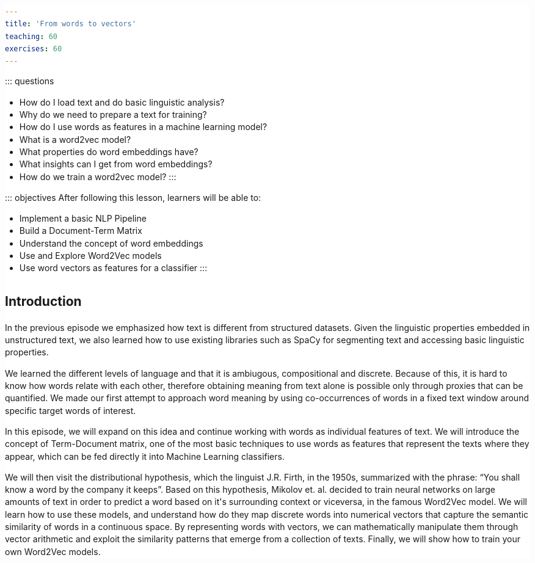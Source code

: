 ```yaml
---
title: 'From words to vectors'
teaching: 60
exercises: 60
---
```


::: questions
-   How do I load text and do basic linguistic analysis?
-   Why do we need to prepare a text for training?
-   How do I use words as features in a machine learning model?
-   What is a word2vec model?
-   What properties do word embeddings have?
-   What insights can I get from word embeddings?
-   How do we train a word2vec model?
:::

::: objectives
After following this lesson, learners will be able to:

-   Implement a basic NLP Pipeline
-   Build a Document-Term Matrix
-   Understand the concept of word embeddings
-   Use and Explore Word2Vec models
-   Use word vectors as features for a classifier
:::

## Introduction

In the previous episode we emphasized how text is different from structured datasets. Given the linguistic properties embedded in unstructured text, we also learned how to use existing libraries such as SpaCy for segmenting text and accessing basic linguistic properties.

We learned the different levels of language and that it is ambiugous, compositional and discrete. Because of this, it is hard to know how words relate with each other, therefore obtaining meaning from text alone is possible only through proxies that can be quantified. We made our first attempt to approach word meaning by using co-occurrences of words in a fixed text window around specific target words of interest.

In this episode, we will expand on this idea and continue working with words as individual features of text. We will introduce the concept of Term-Document matrix, one of the most basic techniques to use words as features that represent the texts where they appear, which can be fed directly it into Machine Learning classifiers.

We will then visit the distributional hypothesis, which the linguist J.R. Firth, in the 1950s, summarized with the phrase: “You shall know a word by the company it keeps”. Based on this hypothesis, Mikolov et. al. decided to train neural networks on large amounts of text in order to predict a word based on it's surrounding context or viceversa, in the famous Word2Vec model. We will learn how to use these models, and understand how do they map discrete words into numerical vectors that capture the semantic similarity of words in a continuous space. By representing words with vectors, we can mathematically manipulate them through vector arithmetic and exploit the similarity patterns that emerge from a collection of texts. Finally, we will show how to train your own Word2Vec models.
